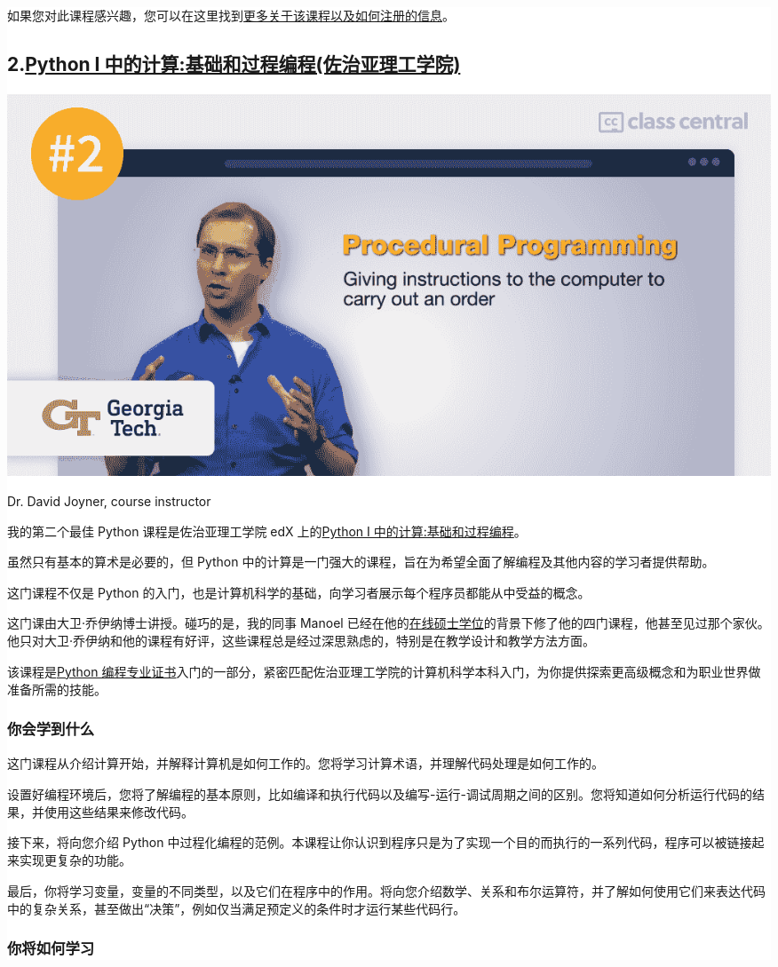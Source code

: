 如果您对此课程感兴趣，您可以在这里找到[更多关于该课程以及如何注册的信息](https://www.classcentral.com/course/python-4319)。

## 2.[Python I 中的计算:基础和过程编程(佐治亚理工学院)](https://www.classcentral.com/course/edx-computing-in-python-i-fundamentals-and-procedural-programming-11469)

![Banner-1-1](img/d2e993b1125dcb71c381241e2cc6a5cd.png)

Dr. David Joyner, course instructor

我的第二个最佳 Python 课程是佐治亚理工学院 edX 上的[Python I 中的计算:基础和过程编程](https://www.classcentral.com/course/edx-computing-in-python-i-fundamentals-and-procedural-programming-11469)。

虽然只有基本的算术是必要的，但 Python 中的计算是一门强大的课程，旨在为希望全面了解编程及其他内容的学习者提供帮助。

这门课程不仅是 Python 的入门，也是计算机科学的基础，向学习者展示每个程序员都能从中受益的概念。

这门课由大卫·乔伊纳博士讲授。碰巧的是，我的同事 Manoel 已经在他的[在线硕士学位](https://omscs.gatech.edu/)的背景下修了他的四门课程，他甚至见过那个家伙。他只对大卫·乔伊纳和他的课程有好评，这些课程总是经过深思熟虑的，特别是在教学设计和教学方法方面。

该课程是[Python 编程专业证书](https://www.classcentral.com/course/introduction-to-python-programming-18449)入门的一部分，紧密匹配佐治亚理工学院的计算机科学本科入门，为你提供探索更高级概念和为职业世界做准备所需的技能。

### 你会学到什么

这门课程从介绍计算开始，并解释计算机是如何工作的。您将学习计算术语，并理解代码处理是如何工作的。

设置好编程环境后，您将了解编程的基本原则，比如编译和执行代码以及编写-运行-调试周期之间的区别。您将知道如何分析运行代码的结果，并使用这些结果来修改代码。

接下来，将向您介绍 Python 中过程化编程的范例。本课程让你认识到程序只是为了实现一个目的而执行的一系列代码，程序可以被链接起来实现更复杂的功能。

最后，你将学习变量，变量的不同类型，以及它们在程序中的作用。将向您介绍数学、关系和布尔运算符，并了解如何使用它们来表达代码中的复杂关系，甚至做出“决策”，例如仅当满足预定义的条件时才运行某些代码行。

### 你将如何学习
